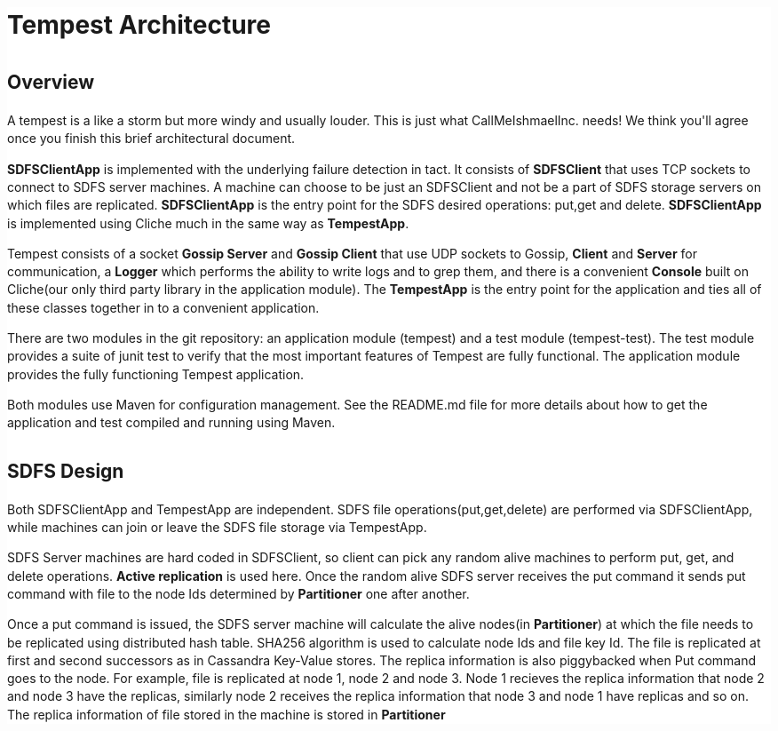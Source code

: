 Tempest Architecture
====================

Overview
--------

A tempest is a like a storm but more windy and usually louder.  This is just what CallMeIshmaelInc. needs!
We think you'll agree once you finish this brief architectural document.

**SDFSClientApp** is implemented with the underlying failure detection in tact. It consists of **SDFSClient** that uses TCP sockets
 to connect to SDFS server machines. A machine can choose to be just an SDFSClient and not be a part of SDFS storage servers on which
 files are replicated. **SDFSClientApp** is the entry point for the SDFS desired operations: put,get and delete.
 **SDFSClientApp** is implemented using Cliche much in the same way as **TempestApp**.

Tempest consists of a socket **Gossip Server** and **Gossip Client** that use UDP sockets to Gossip, **Client** 
and **Server** for communication, a **Logger** which performs the ability to
write logs and to grep them, and there is a convenient **Console** built on Cliche(our only third party library
in the application module). The **TempestApp** is the entry point for the application and ties all of these classes
together in to a convenient application.

There are two modules in the git repository: an application module (tempest) and a test module (tempest-test).
The test module provides a suite of junit test to verify that the most important features of Tempest are
fully functional. The application module provides the fully functioning Tempest application.

Both modules use Maven for configuration management.  See the README.md file for more details about how to
get the application and test compiled and running using Maven.


SDFS Design
--------

Both SDFSClientApp and TempestApp are independent. SDFS file operations(put,get,delete) are performed via SDFSClientApp, while
machines can join or leave the SDFS file storage via TempestApp.

SDFS Server machines are hard coded in SDFSClient, so client can pick any random alive machines to perform
put, get, and delete operations. **Active replication** is used here. Once the random alive SDFS server receives the put command it
sends put command with file to the node Ids determined by **Partitioner** one after another.

Once a put command is issued, the SDFS server machine will calculate the alive nodes(in **Partitioner**)
at which the file needs to be replicated using distributed hash table. SHA256 algorithm is used to calculate node Ids
and file key Id. The file is replicated at first and second successors as in Cassandra Key-Value stores.
The replica information is also piggybacked when Put command goes to the node. For example, file is replicated at node 1,
node 2 and node 3. Node 1 recieves the replica information that node 2 and node 3 have the replicas,
similarly node 2 receives the replica information that node 3 and node 1 have replicas and so on.
The replica information of file stored in the machine is stored in **Partitioner**
